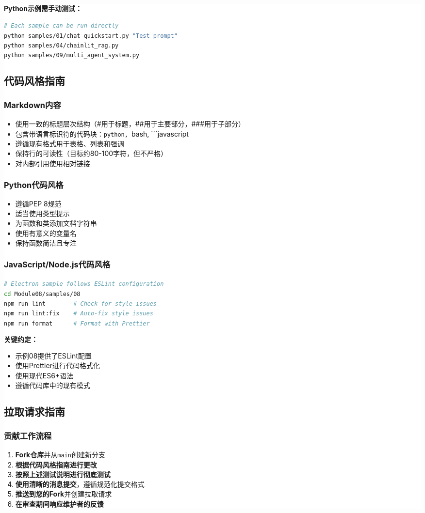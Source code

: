 **Python示例需手动测试：**
```bash
# Each sample can be run directly
python samples/01/chat_quickstart.py "Test prompt"
python samples/04/chainlit_rag.py
python samples/09/multi_agent_system.py
```

## 代码风格指南

### Markdown内容

- 使用一致的标题层次结构（#用于标题，##用于主要部分，###用于子部分）
- 包含带语言标识符的代码块：```python, ```bash, ```javascript
- 遵循现有格式用于表格、列表和强调
- 保持行的可读性（目标约80-100字符，但不严格）
- 对内部引用使用相对链接

### Python代码风格

- 遵循PEP 8规范
- 适当使用类型提示
- 为函数和类添加文档字符串
- 使用有意义的变量名
- 保持函数简洁且专注

### JavaScript/Node.js代码风格

```bash
# Electron sample follows ESLint configuration
cd Module08/samples/08
npm run lint        # Check for style issues
npm run lint:fix    # Auto-fix style issues
npm run format      # Format with Prettier
```

**关键约定：**
- 示例08提供了ESLint配置
- 使用Prettier进行代码格式化
- 使用现代ES6+语法
- 遵循代码库中的现有模式

## 拉取请求指南

### 贡献工作流程

1. **Fork仓库**并从`main`创建新分支
2. **根据代码风格指南进行更改**
3. **按照上述测试说明进行彻底测试**
4. **使用清晰的消息提交**，遵循规范化提交格式
5. **推送到您的Fork**并创建拉取请求
6. **在审查期间响应维护者的反馈**

